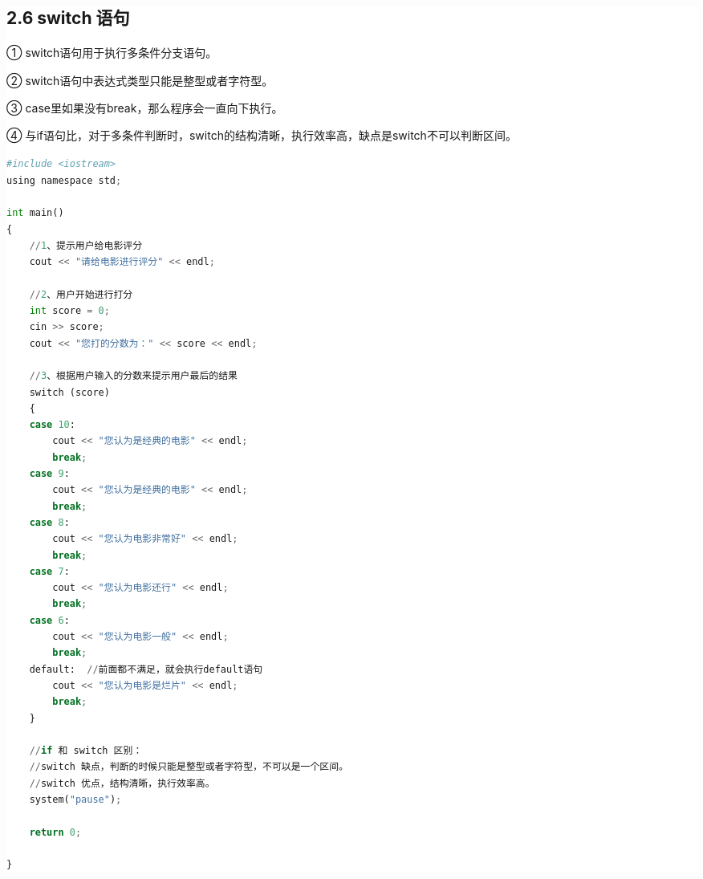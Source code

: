 ## 2.6 switch 语句

① switch语句用于执行多条件分支语句。

② switch语句中表达式类型只能是整型或者字符型。

③ case里如果没有break，那么程序会一直向下执行。

④ 与if语句比，对于多条件判断时，switch的结构清晰，执行效率高，缺点是switch不可以判断区间。


```python
#include <iostream>
using namespace std;

int main()
{
    //1、提示用户给电影评分
    cout << "请给电影进行评分" << endl;

    //2、用户开始进行打分
    int score = 0;
    cin >> score;
    cout << "您打的分数为：" << score << endl;

    //3、根据用户输入的分数来提示用户最后的结果
    switch (score)
    {
    case 10:
        cout << "您认为是经典的电影" << endl; 
        break;
    case 9:
        cout << "您认为是经典的电影" << endl;
        break;
    case 8:
        cout << "您认为电影非常好" << endl;
        break;
    case 7:
        cout << "您认为电影还行" << endl;
        break;
    case 6:
        cout << "您认为电影一般" << endl;
        break;
    default:  //前面都不满足，就会执行default语句
        cout << "您认为电影是烂片" << endl;
        break;
    }

    //if 和 switch 区别：
    //switch 缺点，判断的时候只能是整型或者字符型，不可以是一个区间。
    //switch 优点，结构清晰，执行效率高。
    system("pause");

    return 0;

}
```
